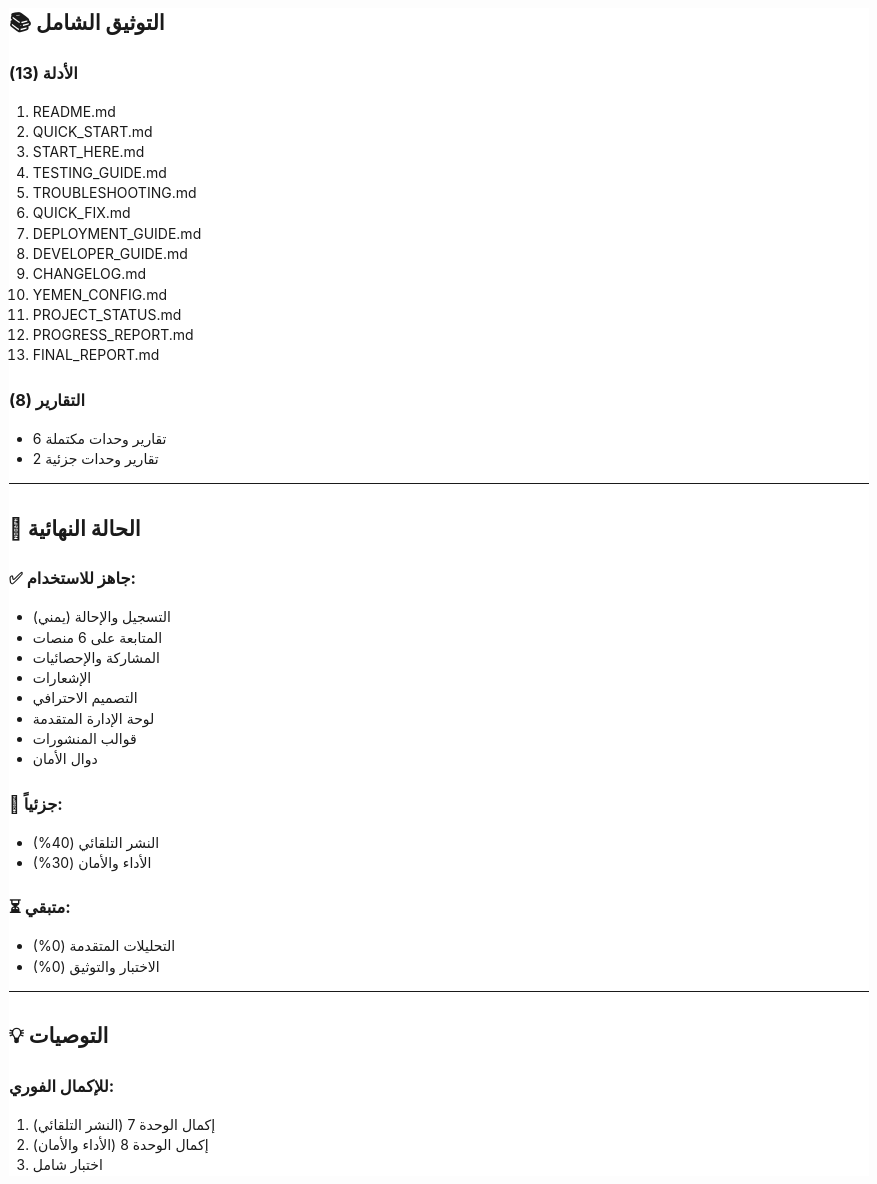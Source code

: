 
## 📚 التوثيق الشامل

### الأدلة (13)
1. README.md
2. QUICK_START.md
3. START_HERE.md
4. TESTING_GUIDE.md
5. TROUBLESHOOTING.md
6. QUICK_FIX.md
7. DEPLOYMENT_GUIDE.md
8. DEVELOPER_GUIDE.md
9. CHANGELOG.md
10. YEMEN_CONFIG.md
11. PROJECT_STATUS.md
12. PROGRESS_REPORT.md
13. FINAL_REPORT.md

### التقارير (8)
- 6 تقارير وحدات مكتملة
- 2 تقارير وحدات جزئية

---

## 🚀 الحالة النهائية

### ✅ جاهز للاستخدام:
- التسجيل والإحالة (يمني)
- المتابعة على 6 منصات
- المشاركة والإحصائيات
- الإشعارات
- التصميم الاحترافي
- لوحة الإدارة المتقدمة
- قوالب المنشورات
- دوال الأمان

### 🔄 جزئياً:
- النشر التلقائي (40%)
- الأداء والأمان (30%)

### ⏳ متبقي:
- التحليلات المتقدمة (0%)
- الاختبار والتوثيق (0%)

---

## 💡 التوصيات

### للإكمال الفوري:
1. إكمال الوحدة 7 (النشر التلقائي)
2. إكمال الوحدة 8 (الأداء والأمان)
3. اختبار شامل
